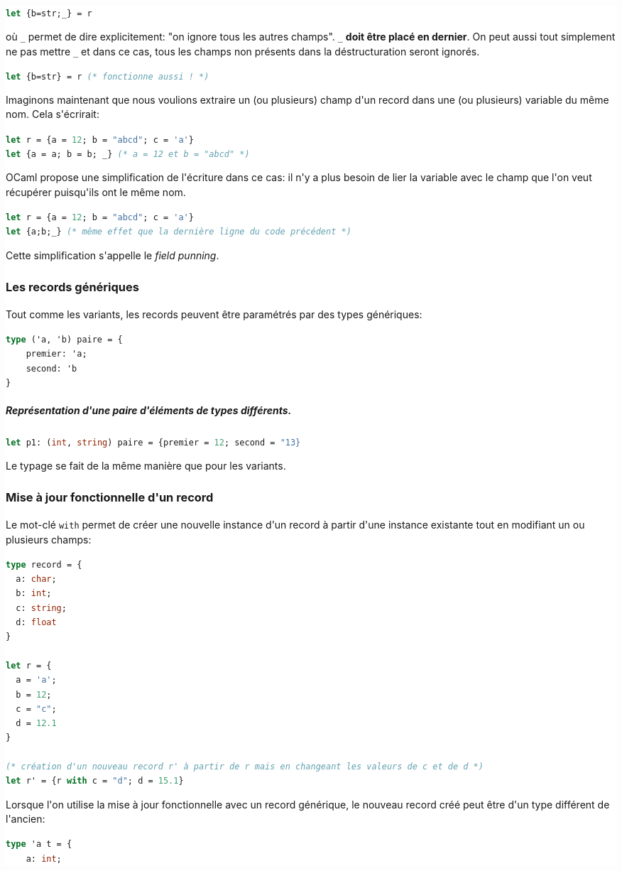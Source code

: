 ```ocaml
let {b=str;_} = r
```
où `_` permet de dire explicitement: "on ignore tous les autres champs". `_` **doit être placé en dernier**. On peut aussi tout simplement ne pas mettre `_` et dans ce cas, tous les champs non présents dans la déstructuration seront ignorés.
```ocaml
let {b=str} = r (* fonctionne aussi ! *)
```

Imaginons maintenant que nous voulions extraire un (ou plusieurs) champ d'un record dans une (ou plusieurs) variable du même nom. Cela s'écrirait:
```ocaml
let r = {a = 12; b = "abcd"; c = 'a'}
let {a = a; b = b; _} (* a = 12 et b = "abcd" *)
```
OCaml propose une simplification de l'écriture dans ce cas: il n'y a plus besoin de lier la variable avec le champ que l'on veut récupérer puisqu'ils ont le même nom.
```ocaml
let r = {a = 12; b = "abcd"; c = 'a'}
let {a;b;_} (* même effet que la dernière ligne du code précédent *)
```
Cette simplification s'appelle le *field punning*.

### Les records génériques

Tout comme les variants, les records peuvent être paramétrés par des types génériques:
```ocaml
type ('a, 'b) paire = {
    premier: 'a;
    second: 'b
}
```
##### Représentation d'une paire d'éléments de types différents.

```ocaml
let p1: (int, string) paire = {premier = 12; second = "13}
```
Le typage se fait de la même manière que pour les variants.

### Mise à jour fonctionnelle d'un record
Le mot-clé `with` permet de créer une nouvelle instance d'un record à partir d'une instance existante tout en modifiant un ou plusieurs champs:
```ocaml
type record = {
  a: char;
  b: int;
  c: string;
  d: float
}

let r = {
  a = 'a';
  b = 12;
  c = "c";
  d = 12.1
}

(* création d'un nouveau record r' à partir de r mais en changeant les valeurs de c et de d *)
let r' = {r with c = "d"; d = 15.1}
```
Lorsque l'on utilise la mise à jour fonctionnelle avec un record générique, le nouveau record créé peut être d'un type différent de l'ancien:
```ocaml
type 'a t = {
    a: int;
```